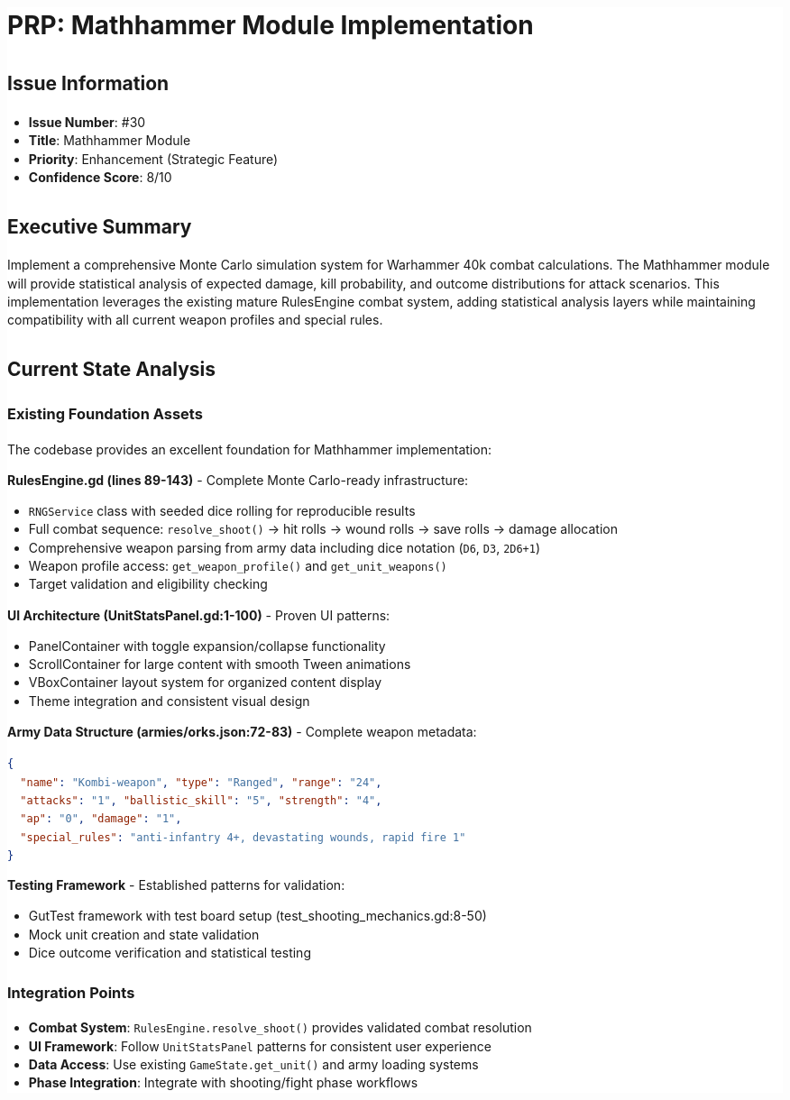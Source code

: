 # PRP: Mathhammer Module Implementation

## Issue Information
- **Issue Number**: #30
- **Title**: Mathhammer Module
- **Priority**: Enhancement (Strategic Feature)
- **Confidence Score**: 8/10

## Executive Summary
Implement a comprehensive Monte Carlo simulation system for Warhammer 40k combat calculations. The Mathhammer module will provide statistical analysis of expected damage, kill probability, and outcome distributions for attack scenarios. This implementation leverages the existing mature RulesEngine combat system, adding statistical analysis layers while maintaining compatibility with all current weapon profiles and special rules.

## Current State Analysis

### Existing Foundation Assets
The codebase provides an excellent foundation for Mathhammer implementation:

**RulesEngine.gd (lines 89-143)** - Complete Monte Carlo-ready infrastructure:
- `RNGService` class with seeded dice rolling for reproducible results  
- Full combat sequence: `resolve_shoot()` → hit rolls → wound rolls → save rolls → damage allocation
- Comprehensive weapon parsing from army data including dice notation (`D6`, `D3`, `2D6+1`)
- Weapon profile access: `get_weapon_profile()` and `get_unit_weapons()`
- Target validation and eligibility checking

**UI Architecture (UnitStatsPanel.gd:1-100)** - Proven UI patterns:
- PanelContainer with toggle expansion/collapse functionality
- ScrollContainer for large content with smooth Tween animations
- VBoxContainer layout system for organized content display
- Theme integration and consistent visual design

**Army Data Structure (armies/orks.json:72-83)** - Complete weapon metadata:
```json
{
  "name": "Kombi-weapon", "type": "Ranged", "range": "24",
  "attacks": "1", "ballistic_skill": "5", "strength": "4", 
  "ap": "0", "damage": "1",
  "special_rules": "anti-infantry 4+, devastating wounds, rapid fire 1"
}
```

**Testing Framework** - Established patterns for validation:
- GutTest framework with test board setup (test_shooting_mechanics.gd:8-50)
- Mock unit creation and state validation
- Dice outcome verification and statistical testing

### Integration Points
- **Combat System**: `RulesEngine.resolve_shoot()` provides validated combat resolution
- **UI Framework**: Follow `UnitStatsPanel` patterns for consistent user experience  
- **Data Access**: Use existing `GameState.get_unit()` and army loading systems
- **Phase Integration**: Integrate with shooting/fight phase workflows
